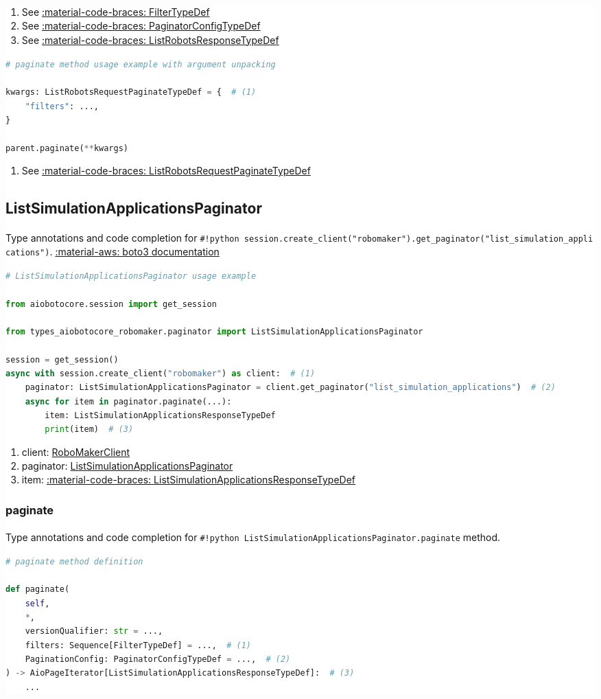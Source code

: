 1. See [:material-code-braces: FilterTypeDef](./type_defs.md#filtertypedef) 
2. See [:material-code-braces: PaginatorConfigTypeDef](./type_defs.md#paginatorconfigtypedef) 
3. See [:material-code-braces: ListRobotsResponseTypeDef](./type_defs.md#listrobotsresponsetypedef) 


```python
# paginate method usage example with argument unpacking

kwargs: ListRobotsRequestPaginateTypeDef = {  # (1)
    "filters": ...,
}

parent.paginate(**kwargs)
```

1. See [:material-code-braces: ListRobotsRequestPaginateTypeDef](./type_defs.md#listrobotsrequestpaginatetypedef) 
## ListSimulationApplicationsPaginator

Type annotations and code completion for `#!python session.create_client("robomaker").get_paginator("list_simulation_applications")`.
[:material-aws: boto3 documentation](https://boto3.amazonaws.com/v1/documentation/api/latest/reference/services/robomaker/paginator/ListSimulationApplications.html#RoboMaker.Paginator.ListSimulationApplications)

```python
# ListSimulationApplicationsPaginator usage example

from aiobotocore.session import get_session

from types_aiobotocore_robomaker.paginator import ListSimulationApplicationsPaginator

session = get_session()
async with session.create_client("robomaker") as client:  # (1)
    paginator: ListSimulationApplicationsPaginator = client.get_paginator("list_simulation_applications")  # (2)
    async for item in paginator.paginate(...):
        item: ListSimulationApplicationsResponseTypeDef
        print(item)  # (3)
```

1. client: [RoboMakerClient](./client.md)
2. paginator: [ListSimulationApplicationsPaginator](./paginators.md#listsimulationapplicationspaginator)
3. item: [:material-code-braces: ListSimulationApplicationsResponseTypeDef](./type_defs.md#listsimulationapplicationsresponsetypedef) 


### paginate

Type annotations and code completion for `#!python ListSimulationApplicationsPaginator.paginate` method.

```python
# paginate method definition

def paginate(
    self,
    *,
    versionQualifier: str = ...,
    filters: Sequence[FilterTypeDef] = ...,  # (1)
    PaginationConfig: PaginatorConfigTypeDef = ...,  # (2)
) -> AioPageIterator[ListSimulationApplicationsResponseTypeDef]:  # (3)
    ...
```
